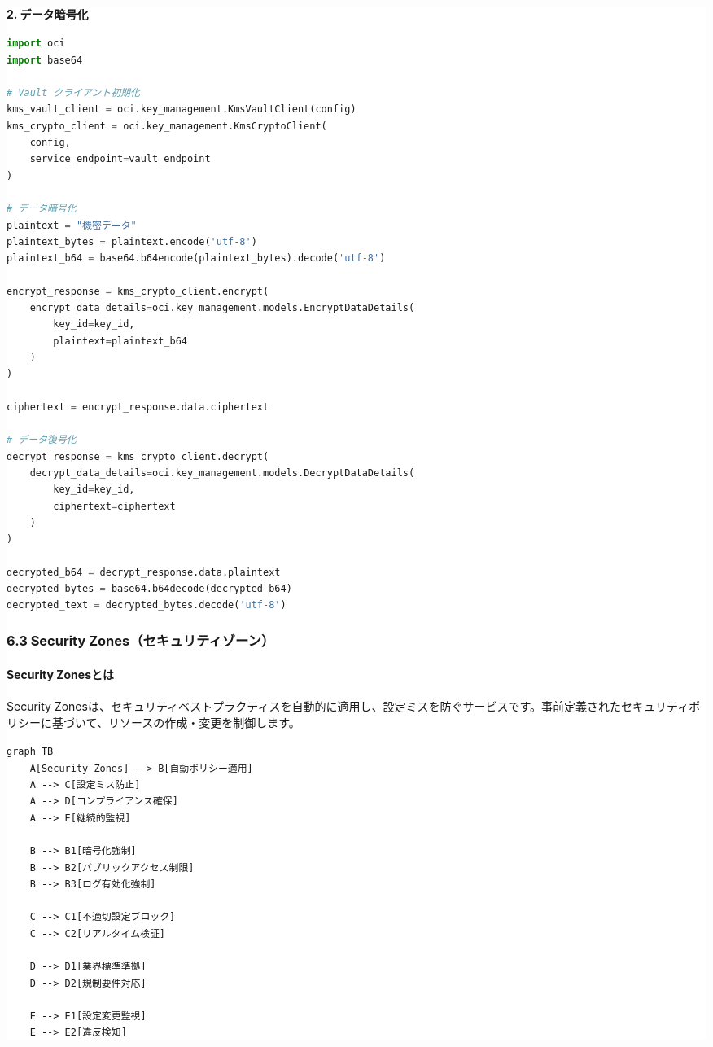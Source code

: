 **2. データ暗号化**

```python
import oci
import base64

# Vault クライアント初期化
kms_vault_client = oci.key_management.KmsVaultClient(config)
kms_crypto_client = oci.key_management.KmsCryptoClient(
    config, 
    service_endpoint=vault_endpoint
)

# データ暗号化
plaintext = "機密データ"
plaintext_bytes = plaintext.encode('utf-8')
plaintext_b64 = base64.b64encode(plaintext_bytes).decode('utf-8')

encrypt_response = kms_crypto_client.encrypt(
    encrypt_data_details=oci.key_management.models.EncryptDataDetails(
        key_id=key_id,
        plaintext=plaintext_b64
    )
)

ciphertext = encrypt_response.data.ciphertext

# データ復号化
decrypt_response = kms_crypto_client.decrypt(
    decrypt_data_details=oci.key_management.models.DecryptDataDetails(
        key_id=key_id,
        ciphertext=ciphertext
    )
)

decrypted_b64 = decrypt_response.data.plaintext
decrypted_bytes = base64.b64decode(decrypted_b64)
decrypted_text = decrypted_bytes.decode('utf-8')
```

### 6.3 Security Zones（セキュリティゾーン）

#### Security Zonesとは

Security Zonesは、セキュリティベストプラクティスを自動的に適用し、設定ミスを防ぐサービスです。事前定義されたセキュリティポリシーに基づいて、リソースの作成・変更を制御します。

```mermaid
graph TB
    A[Security Zones] --> B[自動ポリシー適用]
    A --> C[設定ミス防止]
    A --> D[コンプライアンス確保]
    A --> E[継続的監視]
    
    B --> B1[暗号化強制]
    B --> B2[パブリックアクセス制限]
    B --> B3[ログ有効化強制]
    
    C --> C1[不適切設定ブロック]
    C --> C2[リアルタイム検証]
    
    D --> D1[業界標準準拠]
    D --> D2[規制要件対応]
    
    E --> E1[設定変更監視]
    E --> E2[違反検知]
```